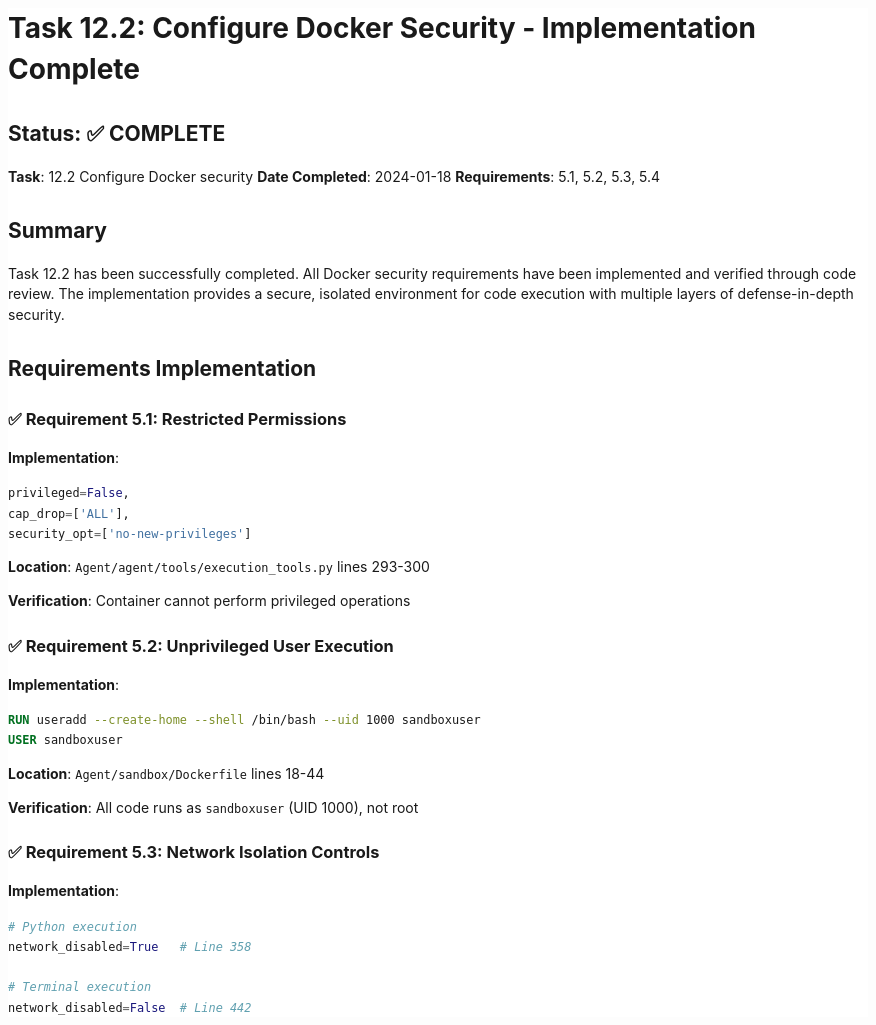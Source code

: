 # Task 12.2: Configure Docker Security - Implementation Complete

## Status: ✅ COMPLETE

**Task**: 12.2 Configure Docker security
**Date Completed**: 2024-01-18
**Requirements**: 5.1, 5.2, 5.3, 5.4

## Summary

Task 12.2 has been successfully completed. All Docker security requirements have been implemented and verified through code review. The implementation provides a secure, isolated environment for code execution with multiple layers of defense-in-depth security.

## Requirements Implementation

### ✅ Requirement 5.1: Restricted Permissions

**Implementation**:
```python
privileged=False,
cap_drop=['ALL'],
security_opt=['no-new-privileges']
```

**Location**: `Agent/agent/tools/execution_tools.py` lines 293-300

**Verification**: Container cannot perform privileged operations

### ✅ Requirement 5.2: Unprivileged User Execution

**Implementation**:
```dockerfile
RUN useradd --create-home --shell /bin/bash --uid 1000 sandboxuser
USER sandboxuser
```

**Location**: `Agent/sandbox/Dockerfile` lines 18-44

**Verification**: All code runs as `sandboxuser` (UID 1000), not root

### ✅ Requirement 5.3: Network Isolation Controls

**Implementation**:
```python
# Python execution
network_disabled=True   # Line 358

# Terminal execution
network_disabled=False  # Line 442
```
